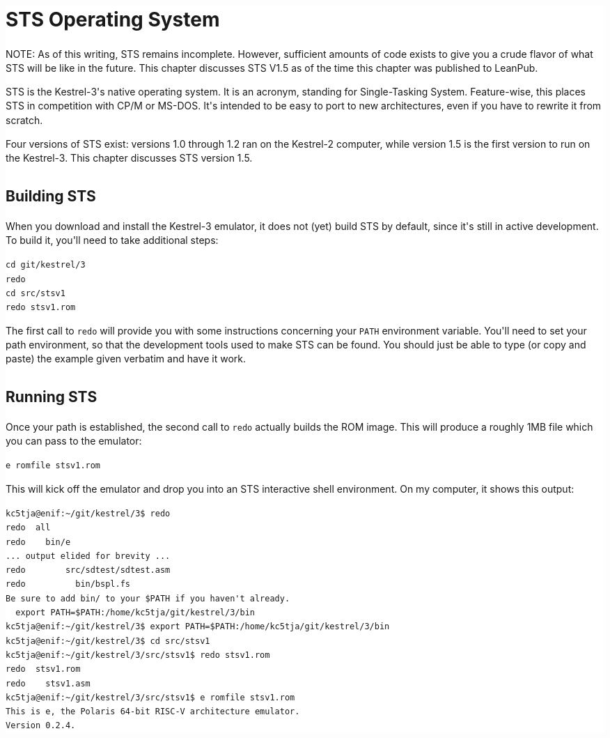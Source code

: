 # STS Operating System

NOTE: As of this writing, STS remains incomplete.  However, sufficient amounts of code exists to give you a crude flavor of what STS will be like in the future.  This chapter discusses STS V1.5 as of the time this chapter was published to LeanPub.

STS is the Kestrel-3's native operating system.  It is an acronym, standing for Single-Tasking System.  Feature-wise, this places STS in competition with CP/M or MS-DOS.  It's intended to be easy to port to new architectures, even if you have to rewrite it from scratch.

Four versions of STS exist: versions 1.0 through 1.2 ran on the Kestrel-2 computer, while version 1.5 is the first version to run on the Kestrel-3.  This chapter discusses STS version 1.5.

## Building STS

When you download and install the Kestrel-3 emulator, it does not (yet) build STS by default, since it's still in active development.  To build it, you'll need to take additional steps:

    cd git/kestrel/3
    redo
    cd src/stsv1
    redo stsv1.rom

The first call to `redo` will provide you with some instructions concerning your `PATH` environment variable.  You'll need to set your path environment, so that the development tools used to make STS can be found.  You should just be able to type (or copy and paste) the example given verbatim and have it work.

## Running STS

Once your path is established, the second call to `redo` actually builds the ROM image.  This will produce a roughly 1MB file which you can pass to the emulator:

    e romfile stsv1.rom

This will kick off the emulator and drop you into an STS interactive shell environment.  On my computer, it shows this output:

    kc5tja@enif:~/git/kestrel/3$ redo
    redo  all
    redo    bin/e
    ... output elided for brevity ...
    redo        src/sdtest/sdtest.asm
    redo          bin/bspl.fs
    Be sure to add bin/ to your $PATH if you haven't already.
      export PATH=$PATH:/home/kc5tja/git/kestrel/3/bin
    kc5tja@enif:~/git/kestrel/3$ export PATH=$PATH:/home/kc5tja/git/kestrel/3/bin
    kc5tja@enif:~/git/kestrel/3$ cd src/stsv1
    kc5tja@enif:~/git/kestrel/3/src/stsv1$ redo stsv1.rom
    redo  stsv1.rom
    redo    stsv1.asm
    kc5tja@enif:~/git/kestrel/3/src/stsv1$ e romfile stsv1.rom
    This is e, the Polaris 64-bit RISC-V architecture emulator.
    Version 0.2.4.
